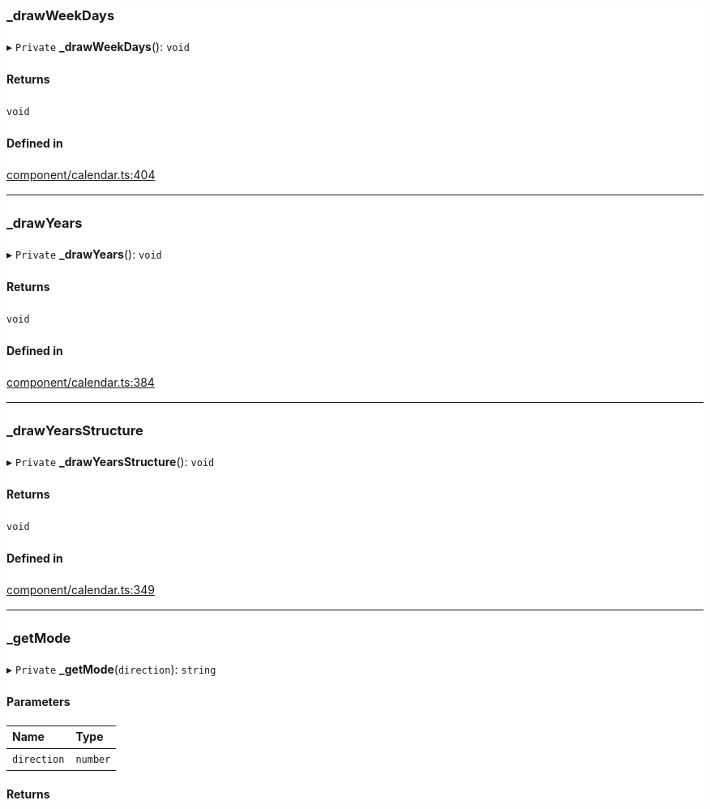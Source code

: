 ### \_drawWeekDays

▸ `Private` **_drawWeekDays**(): `void`

#### Returns

`void`

#### Defined in

[component/calendar.ts:404](https://bitbucket.org/siposdani87/sui-js/src/5c73bef/src/component/calendar.ts#lines-404)

___

### \_drawYears

▸ `Private` **_drawYears**(): `void`

#### Returns

`void`

#### Defined in

[component/calendar.ts:384](https://bitbucket.org/siposdani87/sui-js/src/5c73bef/src/component/calendar.ts#lines-384)

___

### \_drawYearsStructure

▸ `Private` **_drawYearsStructure**(): `void`

#### Returns

`void`

#### Defined in

[component/calendar.ts:349](https://bitbucket.org/siposdani87/sui-js/src/5c73bef/src/component/calendar.ts#lines-349)

___

### \_getMode

▸ `Private` **_getMode**(`direction`): `string`

#### Parameters

| Name | Type |
| :------ | :------ |
| `direction` | `number` |

#### Returns

